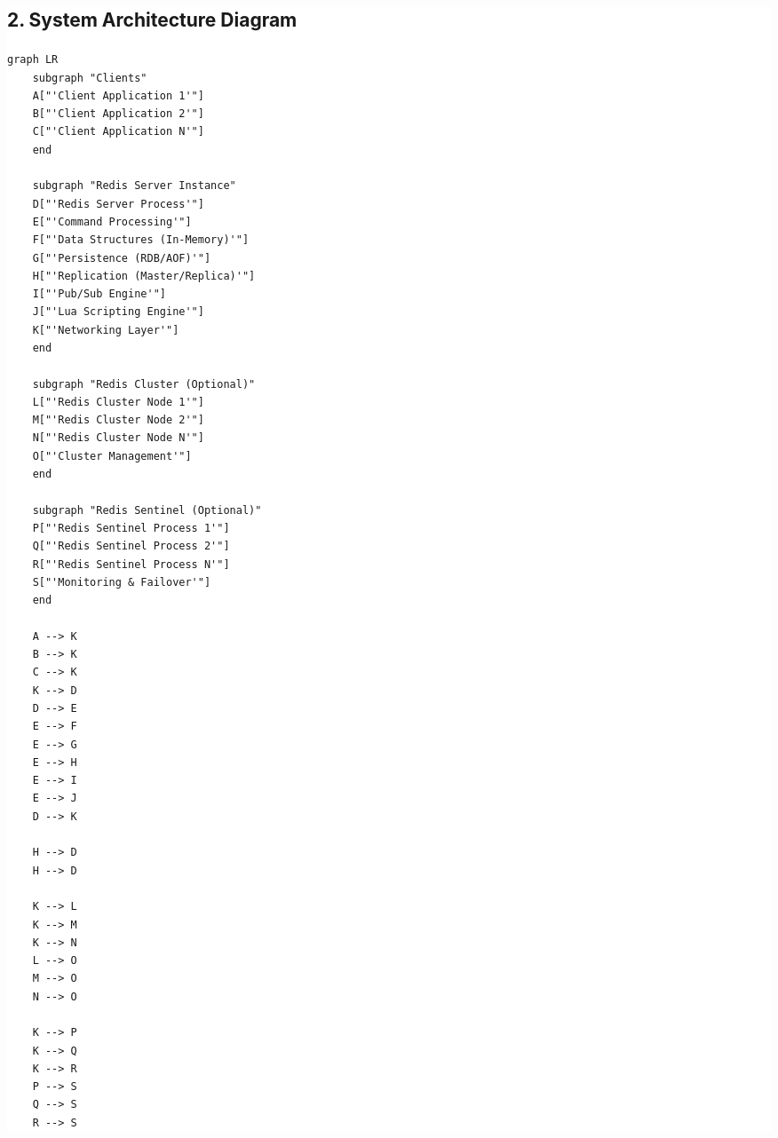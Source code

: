 ## 2. System Architecture Diagram

```mermaid
graph LR
    subgraph "Clients"
    A["'Client Application 1'"]
    B["'Client Application 2'"]
    C["'Client Application N'"]
    end

    subgraph "Redis Server Instance"
    D["'Redis Server Process'"]
    E["'Command Processing'"]
    F["'Data Structures (In-Memory)'"]
    G["'Persistence (RDB/AOF)'"]
    H["'Replication (Master/Replica)'"]
    I["'Pub/Sub Engine'"]
    J["'Lua Scripting Engine'"]
    K["'Networking Layer'"]
    end

    subgraph "Redis Cluster (Optional)"
    L["'Redis Cluster Node 1'"]
    M["'Redis Cluster Node 2'"]
    N["'Redis Cluster Node N'"]
    O["'Cluster Management'"]
    end

    subgraph "Redis Sentinel (Optional)"
    P["'Redis Sentinel Process 1'"]
    Q["'Redis Sentinel Process 2'"]
    R["'Redis Sentinel Process N'"]
    S["'Monitoring & Failover'"]
    end

    A --> K
    B --> K
    C --> K
    K --> D
    D --> E
    E --> F
    E --> G
    E --> H
    E --> I
    E --> J
    D --> K

    H --> D
    H --> D

    K --> L
    K --> M
    K --> N
    L --> O
    M --> O
    N --> O

    K --> P
    K --> Q
    K --> R
    P --> S
    Q --> S
    R --> S
```